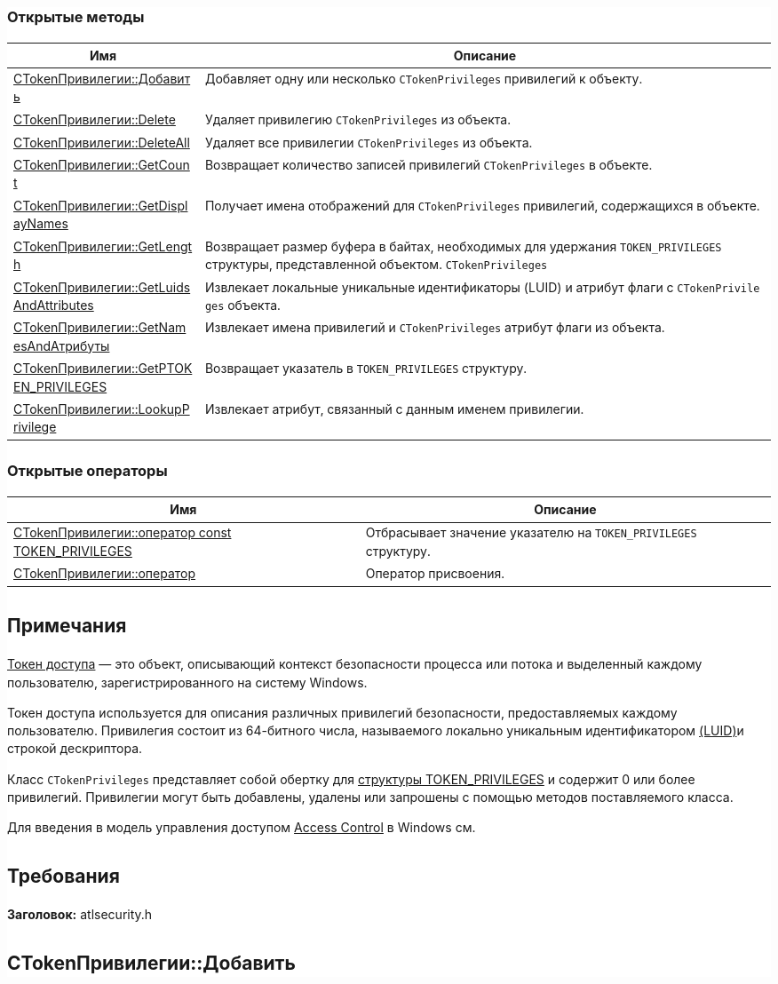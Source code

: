 ### <a name="public-methods"></a>Открытые методы

|Имя|Описание|
|----------|-----------------|
|[CTokenПривилегии::Добавить](#add)|Добавляет одну или несколько `CTokenPrivileges` привилегий к объекту.|
|[CTokenПривилегии::Delete](#delete)|Удаляет привилегию `CTokenPrivileges` из объекта.|
|[CTokenПривилегии::DeleteAll](#deleteall)|Удаляет все привилегии `CTokenPrivileges` из объекта.|
|[CTokenПривилегии::GetCount](#getcount)|Возвращает количество записей привилегий `CTokenPrivileges` в объекте.|
|[CTokenПривилегии::GetDisplayNames](#getdisplaynames)|Получает имена отображений для `CTokenPrivileges` привилегий, содержащихся в объекте.|
|[CTokenПривилегии::GetLength](#getlength)|Возвращает размер буфера в байтах, необходимых для удержания `TOKEN_PRIVILEGES` структуры, представленной объектом. `CTokenPrivileges`|
|[CTokenПривилегии::GetLuidsAndAttributes](#getluidsandattributes)|Извлекает локальные уникальные идентификаторы (LUID) и атрибут флаги с `CTokenPrivileges` объекта.|
|[CTokenПривилегии::GetNamesAndАтрибуты](#getnamesandattributes)|Извлекает имена привилегий и `CTokenPrivileges` атрибут флаги из объекта.|
|[CTokenПривилегии::GetPTOKEN_PRIVILEGES](#getptoken_privileges)|Возвращает указатель в `TOKEN_PRIVILEGES` структуру.|
|[CTokenПривилегии::LookupPrivilege](#lookupprivilege)|Извлекает атрибут, связанный с данным именем привилегии.|

### <a name="public-operators"></a>Открытые операторы

|Имя|Описание|
|----------|-----------------|
|[CTokenПривилегии::оператор const TOKEN_PRIVILEGES](#operator_const_token_privileges__star)|Отбрасывает значение указателю на `TOKEN_PRIVILEGES` структуру.|
|[CTokenПривилегии::оператор](#operator_eq)|Оператор присвоения.|

## <a name="remarks"></a>Примечания

[Токен доступа](/windows/win32/SecAuthZ/access-tokens) — это объект, описывающий контекст безопасности процесса или потока и выделенный каждому пользователю, зарегистрированного на систему Windows.

Токен доступа используется для описания различных привилегий безопасности, предоставляемых каждому пользователю. Привилегия состоит из 64-битного числа, называемого локально уникальным идентификатором [(LUID)](/windows/win32/api/winnt/ns-winnt-luid)и строкой дескриптора.

Класс `CTokenPrivileges` представляет собой обертку для [структуры TOKEN_PRIVILEGES](/windows/win32/api/winnt/ns-winnt-token_privileges) и содержит 0 или более привилегий. Привилегии могут быть добавлены, удалены или запрошены с помощью методов поставляемого класса.

Для введения в модель управления доступом [Access Control](/windows/win32/SecAuthZ/access-control) в Windows см.

## <a name="requirements"></a>Требования

**Заголовок:** atlsecurity.h

## <a name="ctokenprivilegesadd"></a><a name="add"></a>CTokenПривилегии::Добавить
